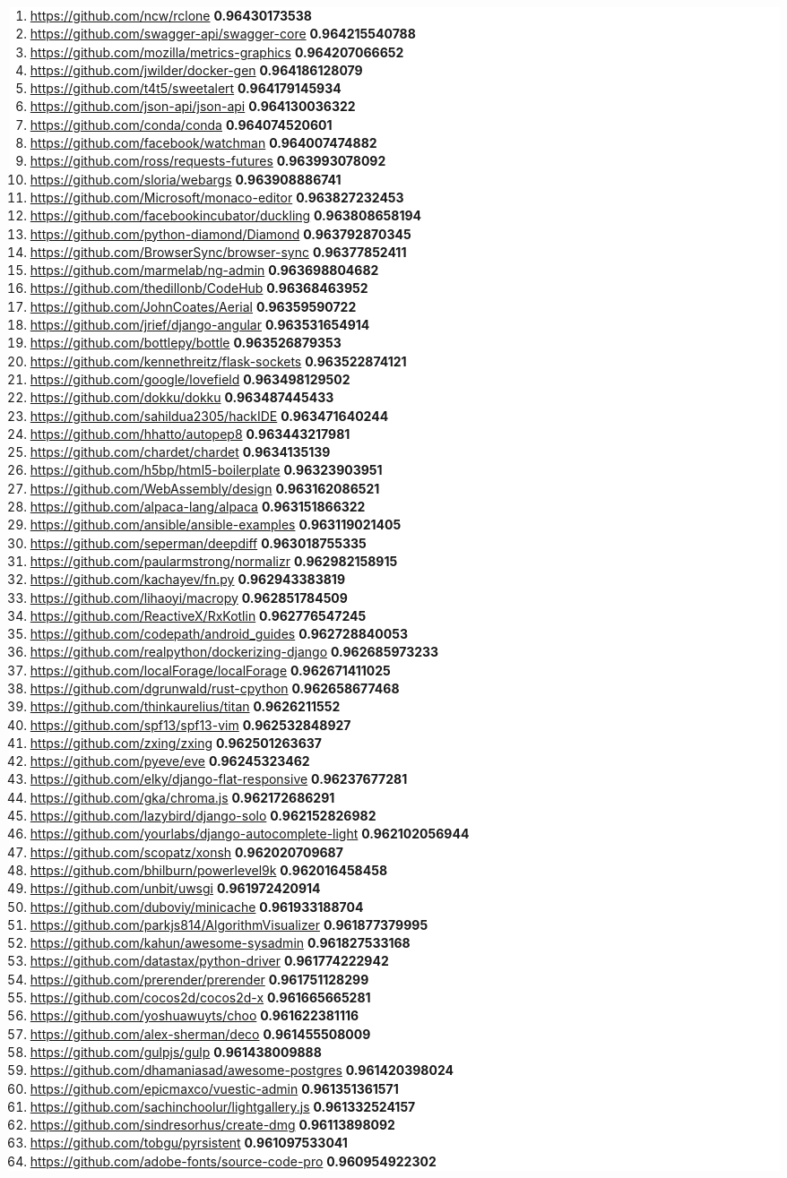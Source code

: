  1. https://github.com/ncw/rclone **0.96430173538**
 1. https://github.com/swagger-api/swagger-core **0.964215540788**
 1. https://github.com/mozilla/metrics-graphics **0.964207066652**
 1. https://github.com/jwilder/docker-gen **0.964186128079**
 1. https://github.com/t4t5/sweetalert **0.964179145934**
 1. https://github.com/json-api/json-api **0.964130036322**
 1. https://github.com/conda/conda **0.964074520601**
 1. https://github.com/facebook/watchman **0.964007474882**
 1. https://github.com/ross/requests-futures **0.963993078092**
 1. https://github.com/sloria/webargs **0.963908886741**
 1. https://github.com/Microsoft/monaco-editor **0.963827232453**
 1. https://github.com/facebookincubator/duckling **0.963808658194**
 1. https://github.com/python-diamond/Diamond **0.963792870345**
 1. https://github.com/BrowserSync/browser-sync **0.96377852411**
 1. https://github.com/marmelab/ng-admin **0.963698804682**
 1. https://github.com/thedillonb/CodeHub **0.96368463952**
 1. https://github.com/JohnCoates/Aerial **0.96359590722**
 1. https://github.com/jrief/django-angular **0.963531654914**
 1. https://github.com/bottlepy/bottle **0.963526879353**
 1. https://github.com/kennethreitz/flask-sockets **0.963522874121**
 1. https://github.com/google/lovefield **0.963498129502**
 1. https://github.com/dokku/dokku **0.963487445433**
 1. https://github.com/sahildua2305/hackIDE **0.963471640244**
 1. https://github.com/hhatto/autopep8 **0.963443217981**
 1. https://github.com/chardet/chardet **0.9634135139**
 1. https://github.com/h5bp/html5-boilerplate **0.96323903951**
 1. https://github.com/WebAssembly/design **0.963162086521**
 1. https://github.com/alpaca-lang/alpaca **0.963151866322**
 1. https://github.com/ansible/ansible-examples **0.963119021405**
 1. https://github.com/seperman/deepdiff **0.963018755335**
 1. https://github.com/paularmstrong/normalizr **0.962982158915**
 1. https://github.com/kachayev/fn.py **0.962943383819**
 1. https://github.com/lihaoyi/macropy **0.962851784509**
 1. https://github.com/ReactiveX/RxKotlin **0.962776547245**
 1. https://github.com/codepath/android_guides **0.962728840053**
 1. https://github.com/realpython/dockerizing-django **0.962685973233**
 1. https://github.com/localForage/localForage **0.962671411025**
 1. https://github.com/dgrunwald/rust-cpython **0.962658677468**
 1. https://github.com/thinkaurelius/titan **0.9626211552**
 1. https://github.com/spf13/spf13-vim **0.962532848927**
 1. https://github.com/zxing/zxing **0.962501263637**
 1. https://github.com/pyeve/eve **0.96245323462**
 1. https://github.com/elky/django-flat-responsive **0.96237677281**
 1. https://github.com/gka/chroma.js **0.962172686291**
 1. https://github.com/lazybird/django-solo **0.962152826982**
 1. https://github.com/yourlabs/django-autocomplete-light **0.962102056944**
 1. https://github.com/scopatz/xonsh **0.962020709687**
 1. https://github.com/bhilburn/powerlevel9k **0.962016458458**
 1. https://github.com/unbit/uwsgi **0.961972420914**
 1. https://github.com/duboviy/minicache **0.961933188704**
 1. https://github.com/parkjs814/AlgorithmVisualizer **0.961877379995**
 1. https://github.com/kahun/awesome-sysadmin **0.961827533168**
 1. https://github.com/datastax/python-driver **0.961774222942**
 1. https://github.com/prerender/prerender **0.961751128299**
 1. https://github.com/cocos2d/cocos2d-x **0.961665665281**
 1. https://github.com/yoshuawuyts/choo **0.961622381116**
 1. https://github.com/alex-sherman/deco **0.961455508009**
 1. https://github.com/gulpjs/gulp **0.961438009888**
 1. https://github.com/dhamaniasad/awesome-postgres **0.961420398024**
 1. https://github.com/epicmaxco/vuestic-admin **0.961351361571**
 1. https://github.com/sachinchoolur/lightgallery.js **0.961332524157**
 1. https://github.com/sindresorhus/create-dmg **0.96113898092**
 1. https://github.com/tobgu/pyrsistent **0.961097533041**
 1. https://github.com/adobe-fonts/source-code-pro **0.960954922302**